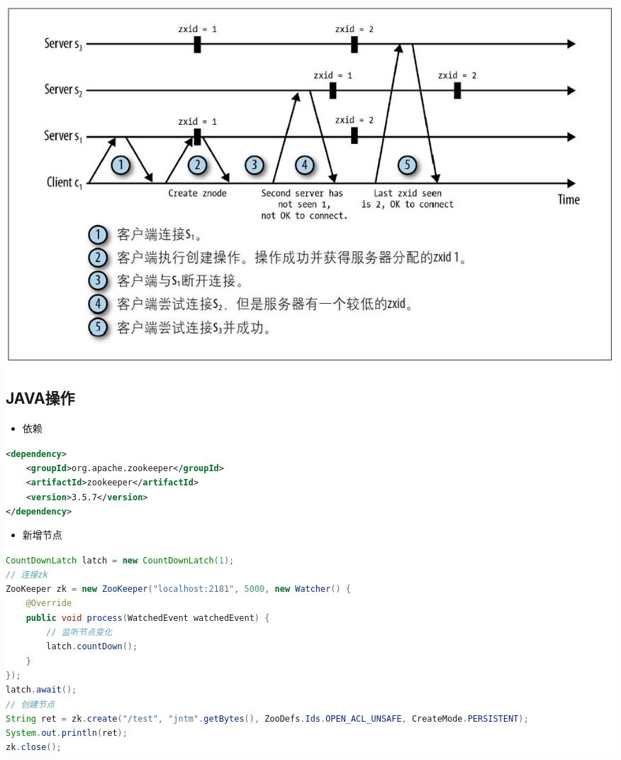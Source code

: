 ![202092015424](/assets/202092015424.png)

## JAVA操作

- 依赖

```xml
<dependency>
    <groupId>org.apache.zookeeper</groupId>
    <artifactId>zookeeper</artifactId>
    <version>3.5.7</version>
</dependency>
```

- 新增节点

```java
CountDownLatch latch = new CountDownLatch(1);
// 连接zk
ZooKeeper zk = new ZooKeeper("localhost:2181", 5000, new Watcher() {
    @Override
    public void process(WatchedEvent watchedEvent) {
        // 监听节点变化
        latch.countDown();
    }
});
latch.await();
// 创建节点
String ret = zk.create("/test", "jntm".getBytes(), ZooDefs.Ids.OPEN_ACL_UNSAFE, CreateMode.PERSISTENT);
System.out.println(ret);
zk.close();
```
